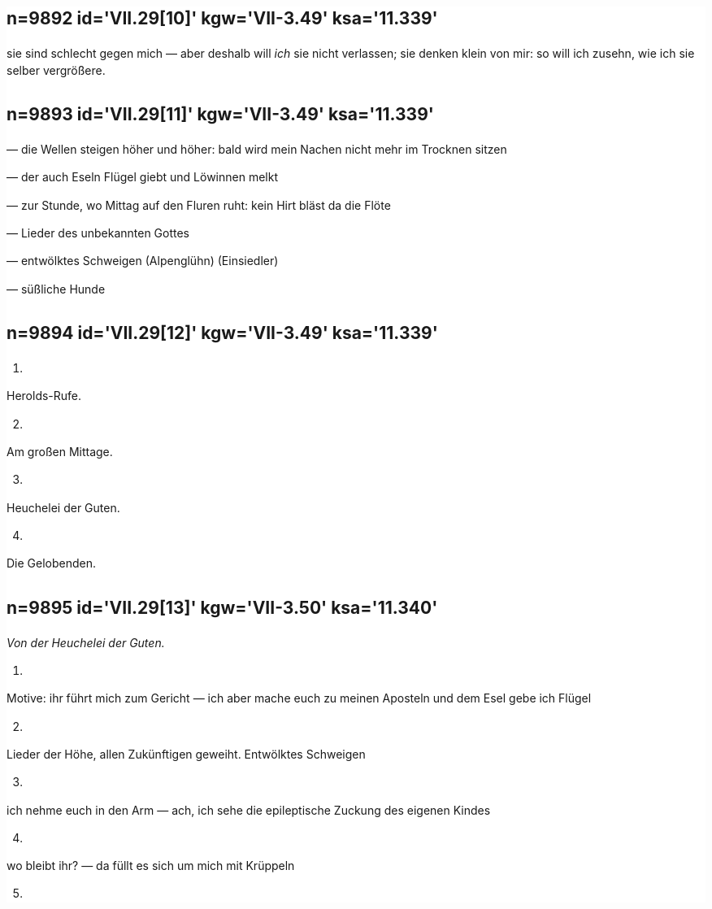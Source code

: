 ## n=9892 id='VII.29[10]' kgw='VII-3.49' ksa='11.339'

sie sind schlecht gegen mich — aber deshalb will *ich* sie nicht verlassen; sie denken klein von mir: so will ich zusehn, wie ich sie selber vergrößere.

## n=9893 id='VII.29[11]' kgw='VII-3.49' ksa='11.339'

— die Wellen steigen höher und höher: bald wird mein Nachen nicht mehr im Trocknen sitzen

— der auch Eseln Flügel giebt und Löwinnen melkt

— zur Stunde, wo Mittag auf den Fluren ruht: kein Hirt bläst da die Flöte

— Lieder des unbekannten Gottes

— entwölktes Schweigen (Alpenglühn) (Einsiedler)

— süßliche Hunde

## n=9894 id='VII.29[12]' kgw='VII-3.49' ksa='11.339'

1. 

Herolds-Rufe.

2. 

Am großen Mittage. 

3.

Heuchelei der Guten. 

4.

Die Gelobenden.

## n=9895 id='VII.29[13]' kgw='VII-3.50' ksa='11.340'

*Von der Heuchelei der Guten.*

1) 

Motive: ihr führt mich zum Gericht — ich aber mache euch zu meinen Aposteln und dem Esel gebe ich Flügel

2) 

Lieder der Höhe, allen Zukünftigen geweiht. Entwölktes Schweigen

3) 

ich nehme euch in den Arm — ach, ich sehe die epileptische Zuckung des eigenen Kindes

4) 

wo bleibt ihr? — da füllt es sich um mich mit Krüppeln

5) 
